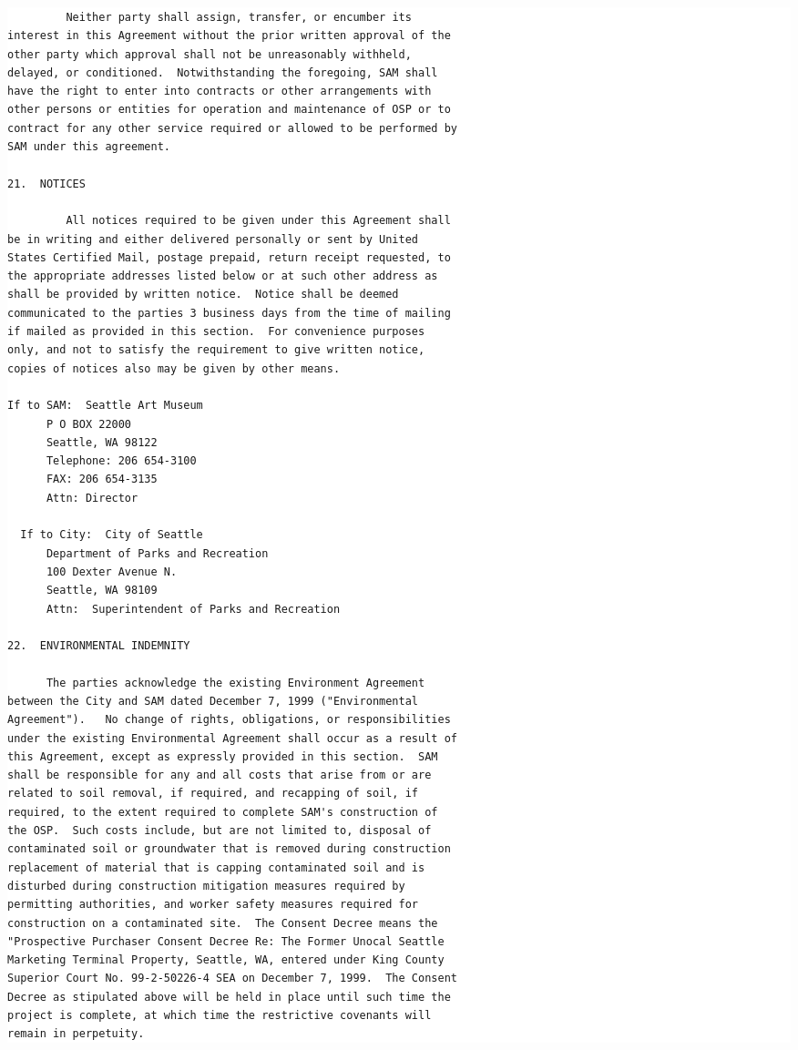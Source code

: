              Neither party shall assign, transfer, or encumber its  
    interest in this Agreement without the prior written approval of the  
    other party which approval shall not be unreasonably withheld,  
    delayed, or conditioned.  Notwithstanding the foregoing, SAM shall  
    have the right to enter into contracts or other arrangements with  
    other persons or entities for operation and maintenance of OSP or to  
    contract for any other service required or allowed to be performed by  
    SAM under this agreement.  
  
    21.  NOTICES  
  
             All notices required to be given under this Agreement shall  
    be in writing and either delivered personally or sent by United  
    States Certified Mail, postage prepaid, return receipt requested, to  
    the appropriate addresses listed below or at such other address as  
    shall be provided by written notice.  Notice shall be deemed  
    communicated to the parties 3 business days from the time of mailing  
    if mailed as provided in this section.  For convenience purposes  
    only, and not to satisfy the requirement to give written notice,  
    copies of notices also may be given by other means.  
  
    If to SAM:  Seattle Art Museum  
          P O BOX 22000  
          Seattle, WA 98122  
          Telephone: 206 654-3100  
          FAX: 206 654-3135  
          Attn: Director  
  
      If to City:  City of Seattle  
          Department of Parks and Recreation  
          100 Dexter Avenue N.  
          Seattle, WA 98109  
          Attn:  Superintendent of Parks and Recreation  
  
    22.  ENVIRONMENTAL INDEMNITY  
  
          The parties acknowledge the existing Environment Agreement  
    between the City and SAM dated December 7, 1999 ("Environmental  
    Agreement").   No change of rights, obligations, or responsibilities  
    under the existing Environmental Agreement shall occur as a result of  
    this Agreement, except as expressly provided in this section.  SAM  
    shall be responsible for any and all costs that arise from or are  
    related to soil removal, if required, and recapping of soil, if  
    required, to the extent required to complete SAM's construction of  
    the OSP.  Such costs include, but are not limited to, disposal of  
    contaminated soil or groundwater that is removed during construction  
    replacement of material that is capping contaminated soil and is  
    disturbed during construction mitigation measures required by  
    permitting authorities, and worker safety measures required for  
    construction on a contaminated site.  The Consent Decree means the  
    "Prospective Purchaser Consent Decree Re: The Former Unocal Seattle  
    Marketing Terminal Property, Seattle, WA, entered under King County  
    Superior Court No. 99-2-50226-4 SEA on December 7, 1999.  The Consent  
    Decree as stipulated above will be held in place until such time the  
    project is complete, at which time the restrictive covenants will  
    remain in perpetuity.  
  